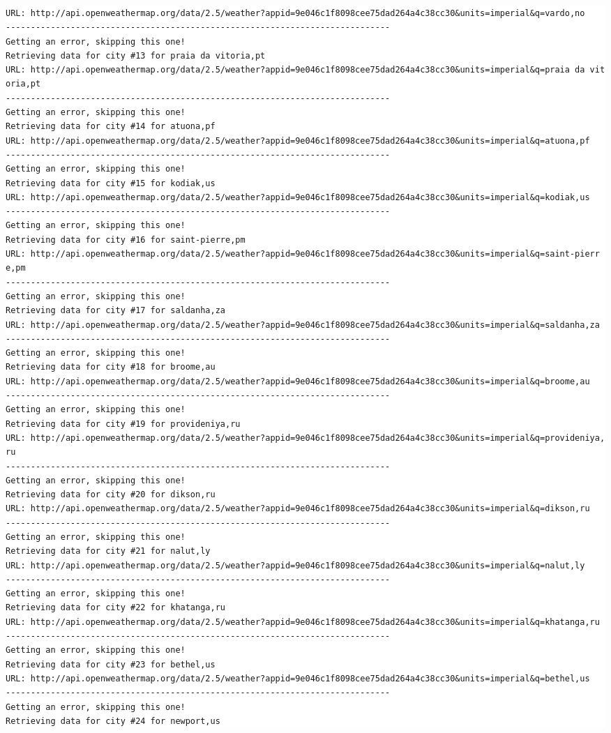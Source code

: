     URL: http://api.openweathermap.org/data/2.5/weather?appid=9e046c1f8098cee75dad264a4c38cc30&units=imperial&q=vardo,no
    -----------------------------------------------------------------------------
    Getting an error, skipping this one!
    Retrieving data for city #13 for praia da vitoria,pt
    URL: http://api.openweathermap.org/data/2.5/weather?appid=9e046c1f8098cee75dad264a4c38cc30&units=imperial&q=praia da vitoria,pt
    -----------------------------------------------------------------------------
    Getting an error, skipping this one!
    Retrieving data for city #14 for atuona,pf
    URL: http://api.openweathermap.org/data/2.5/weather?appid=9e046c1f8098cee75dad264a4c38cc30&units=imperial&q=atuona,pf
    -----------------------------------------------------------------------------
    Getting an error, skipping this one!
    Retrieving data for city #15 for kodiak,us
    URL: http://api.openweathermap.org/data/2.5/weather?appid=9e046c1f8098cee75dad264a4c38cc30&units=imperial&q=kodiak,us
    -----------------------------------------------------------------------------
    Getting an error, skipping this one!
    Retrieving data for city #16 for saint-pierre,pm
    URL: http://api.openweathermap.org/data/2.5/weather?appid=9e046c1f8098cee75dad264a4c38cc30&units=imperial&q=saint-pierre,pm
    -----------------------------------------------------------------------------
    Getting an error, skipping this one!
    Retrieving data for city #17 for saldanha,za
    URL: http://api.openweathermap.org/data/2.5/weather?appid=9e046c1f8098cee75dad264a4c38cc30&units=imperial&q=saldanha,za
    -----------------------------------------------------------------------------
    Getting an error, skipping this one!
    Retrieving data for city #18 for broome,au
    URL: http://api.openweathermap.org/data/2.5/weather?appid=9e046c1f8098cee75dad264a4c38cc30&units=imperial&q=broome,au
    -----------------------------------------------------------------------------
    Getting an error, skipping this one!
    Retrieving data for city #19 for provideniya,ru
    URL: http://api.openweathermap.org/data/2.5/weather?appid=9e046c1f8098cee75dad264a4c38cc30&units=imperial&q=provideniya,ru
    -----------------------------------------------------------------------------
    Getting an error, skipping this one!
    Retrieving data for city #20 for dikson,ru
    URL: http://api.openweathermap.org/data/2.5/weather?appid=9e046c1f8098cee75dad264a4c38cc30&units=imperial&q=dikson,ru
    -----------------------------------------------------------------------------
    Getting an error, skipping this one!
    Retrieving data for city #21 for nalut,ly
    URL: http://api.openweathermap.org/data/2.5/weather?appid=9e046c1f8098cee75dad264a4c38cc30&units=imperial&q=nalut,ly
    -----------------------------------------------------------------------------
    Getting an error, skipping this one!
    Retrieving data for city #22 for khatanga,ru
    URL: http://api.openweathermap.org/data/2.5/weather?appid=9e046c1f8098cee75dad264a4c38cc30&units=imperial&q=khatanga,ru
    -----------------------------------------------------------------------------
    Getting an error, skipping this one!
    Retrieving data for city #23 for bethel,us
    URL: http://api.openweathermap.org/data/2.5/weather?appid=9e046c1f8098cee75dad264a4c38cc30&units=imperial&q=bethel,us
    -----------------------------------------------------------------------------
    Getting an error, skipping this one!
    Retrieving data for city #24 for newport,us